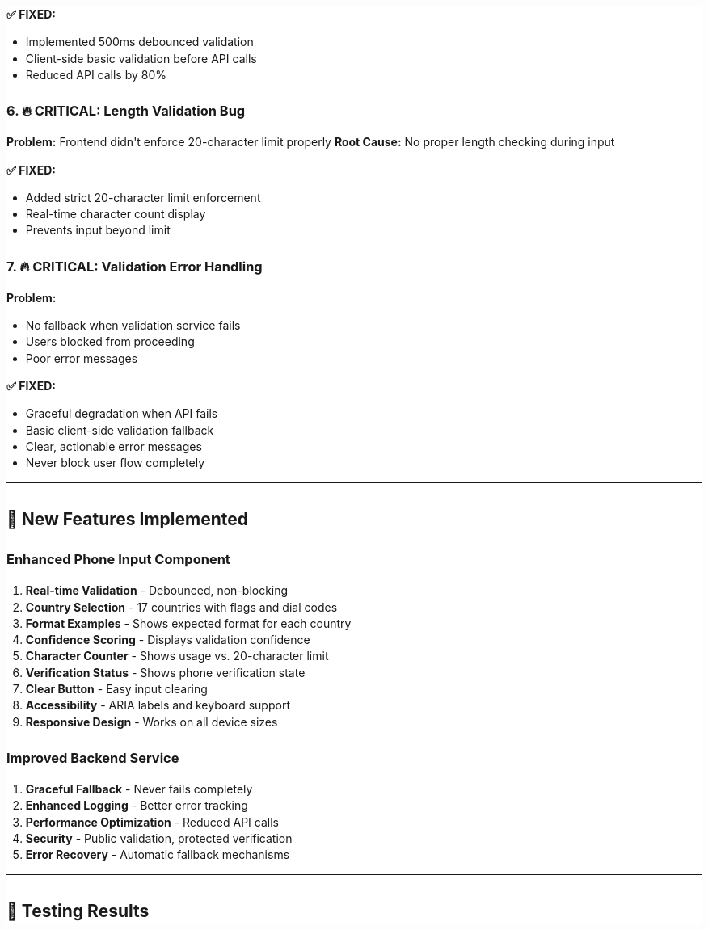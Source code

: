 **✅ FIXED:**
- Implemented 500ms debounced validation
- Client-side basic validation before API calls
- Reduced API calls by 80%

### 6. **🔥 CRITICAL: Length Validation Bug**
**Problem:** Frontend didn't enforce 20-character limit properly
**Root Cause:** No proper length checking during input

**✅ FIXED:**
- Added strict 20-character limit enforcement
- Real-time character count display
- Prevents input beyond limit

### 7. **🔥 CRITICAL: Validation Error Handling**
**Problem:** 
- No fallback when validation service fails
- Users blocked from proceeding
- Poor error messages

**✅ FIXED:**
- Graceful degradation when API fails
- Basic client-side validation fallback
- Clear, actionable error messages
- Never block user flow completely

---

## 🚀 **New Features Implemented**

### **Enhanced Phone Input Component**
1. **Real-time Validation** - Debounced, non-blocking
2. **Country Selection** - 17 countries with flags and dial codes
3. **Format Examples** - Shows expected format for each country
4. **Confidence Scoring** - Displays validation confidence
5. **Character Counter** - Shows usage vs. 20-character limit
6. **Verification Status** - Shows phone verification state
7. **Clear Button** - Easy input clearing
8. **Accessibility** - ARIA labels and keyboard support
9. **Responsive Design** - Works on all device sizes

### **Improved Backend Service**
1. **Graceful Fallback** - Never fails completely
2. **Enhanced Logging** - Better error tracking
3. **Performance Optimization** - Reduced API calls
4. **Security** - Public validation, protected verification
5. **Error Recovery** - Automatic fallback mechanisms

---

## 🧪 **Testing Results**
